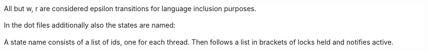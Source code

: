 All but w, r are considered epsilon transitions for language inclusion purposes.

In the dot files additionally also the states are named:

A state name consists of a list of ids, one for each thread.
Then follows a list in brackets of locks held and notifies active.
